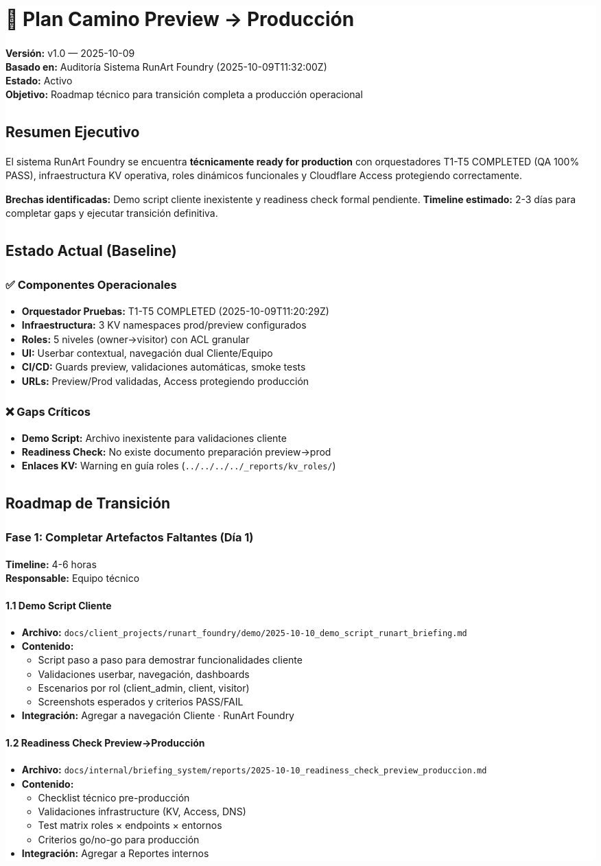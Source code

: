 # 🚀 Plan Camino Preview → Producción
**Versión:** v1.0 — 2025-10-09  
**Basado en:** Auditoría Sistema RunArt Foundry (2025-10-09T11:32:00Z)  
**Estado:** Activo  
**Objetivo:** Roadmap técnico para transición completa a producción operacional

## Resumen Ejecutivo

El sistema RunArt Foundry se encuentra **técnicamente ready for production** con orquestadores T1-T5 COMPLETED (QA 100% PASS), infraestructura KV operativa, roles dinámicos funcionales y Cloudflare Access protegiendo correctamente. 

**Brechas identificadas:** Demo script cliente inexistente y readiness check formal pendiente. **Timeline estimado:** 2-3 días para completar gaps y ejecutar transición definitiva.

## Estado Actual (Baseline)

### ✅ Componentes Operacionales
- **Orquestador Pruebas:** T1-T5 COMPLETED (2025-10-09T11:20:29Z)
- **Infraestructura:** 3 KV namespaces prod/preview configurados
- **Roles:** 5 niveles (owner→visitor) con ACL granular  
- **UI:** Userbar contextual, navegación dual Cliente/Equipo
- **CI/CD:** Guards preview, validaciones automáticas, smoke tests
- **URLs:** Preview/Prod validadas, Access protegiendo producción

### ❌ Gaps Críticos  
- **Demo Script:** Archivo inexistente para validaciones cliente
- **Readiness Check:** No existe documento preparación preview→prod
- **Enlaces KV:** Warning en guía roles (`../../../../_reports/kv_roles/`)

## Roadmap de Transición

### Fase 1: Completar Artefactos Faltantes (Día 1)
**Timeline:** 4-6 horas  
**Responsable:** Equipo técnico

#### 1.1 Demo Script Cliente
- **Archivo:** `docs/client_projects/runart_foundry/demo/2025-10-10_demo_script_runart_briefing.md`
- **Contenido:**
  - Script paso a paso para demostrar funcionalidades cliente
  - Validaciones userbar, navegación, dashboards
  - Escenarios por rol (client_admin, client, visitor)
  - Screenshots esperados y criterios PASS/FAIL
- **Integración:** Agregar a navegación Cliente · RunArt Foundry

#### 1.2 Readiness Check Preview→Producción  
- **Archivo:** `docs/internal/briefing_system/reports/2025-10-10_readiness_check_preview_produccion.md`
- **Contenido:**
  - Checklist técnico pre-producción
  - Validaciones infrastructure (KV, Access, DNS)
  - Test matrix roles × endpoints × entornos
  - Criterios go/no-go para producción
- **Integración:** Agregar a Reportes internos
